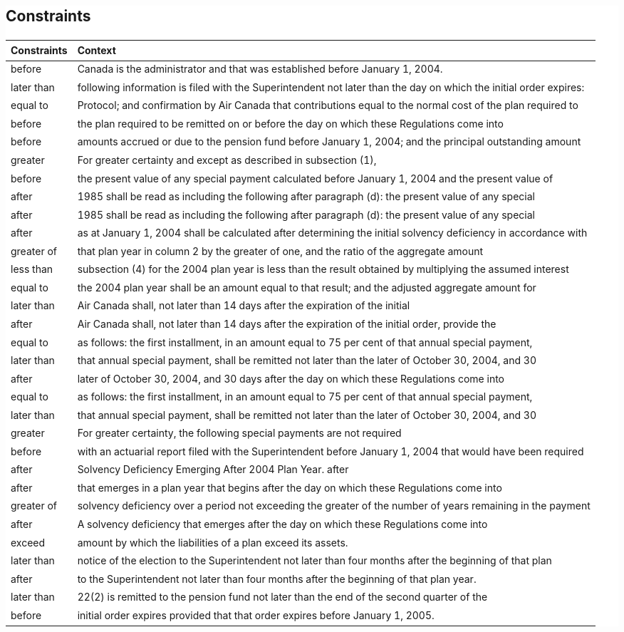 

## Constraints
| Constraints   | Context                                                                                                           |
|:--------------|:------------------------------------------------------------------------------------------------------------------|
| before        | Canada is the administrator and that was established before  January 1, 2004.                                     |
| later than    | following information is filed with the Superintendent not later than the day on which the initial order expires: |
| equal to      | Protocol; and confirmation by Air Canada that contributions equal to the normal cost of the plan required to      |
| before        | the plan required to be remitted on or before the day on which these Regulations come into                        |
| before        | amounts accrued or due to the pension fund before January 1, 2004; and the principal outstanding amount           |
| greater       | For  greater certainty and except as described in subsection (1),                                                 |
| before        | the present value of any special payment calculated before January 1, 2004 and the present value of               |
| after         | 1985 shall be read as including the following after paragraph (d): the present value of any special               |
| after         | 1985 shall be read as including the following after paragraph (d): the present value of any special               |
| after         | as at January 1, 2004 shall be calculated after determining the initial solvency deficiency in accordance with    |
| greater of    | that plan year in column 2 by the greater of one, and the ratio of the aggregate amount                           |
| less than     | subsection (4) for the 2004 plan year is less than the result obtained by multiplying the assumed interest        |
| equal to      | the 2004 plan year shall be an amount equal to that result; and the adjusted aggregate amount for                 |
| later than    | Air Canada shall, not  later than 14 days after the expiration of the initial                                     |
| after         | Air Canada shall, not later than 14 days  after the expiration of the initial order, provide the                  |
| equal to      | as follows: the first installment, in an amount equal to 75 per cent of that annual special payment,              |
| later than    | that annual special payment, shall be remitted not later than the later of October 30, 2004, and 30               |
| after         | later of October 30, 2004, and 30 days after the day on which these Regulations come into                         |
| equal to      | as follows: the first installment, in an amount equal to 75 per cent of that annual special payment,              |
| later than    | that annual special payment, shall be remitted not later than the later of October 30, 2004, and 30               |
| greater       | For  greater certainty, the following special payments are not required                                           |
| before        | with an actuarial report filed with the Superintendent before January 1, 2004 that would have been required       |
| after         | Solvency Deficiency Emerging After 2004 Plan Year. after                                                          |
| after         | that emerges in a plan year that begins after the day on which these Regulations come into                        |
| greater of    | solvency deficiency over a period not exceeding the greater of the number of years remaining in the payment       |
| after         | A solvency deficiency that emerges  after the day on which these Regulations come into                            |
| exceed        | amount by which the liabilities of a plan exceed  its assets.                                                     |
| later than    | notice of the election to the Superintendent not later than four months after the beginning of that plan          |
| after         | to the Superintendent not later than four months after  the beginning of that plan year.                          |
| later than    | 22(2) is remitted to the pension fund not later than the end of the second quarter of the                         |
| before        | initial order expires provided that that order expires before  January 1, 2005.                                   |
